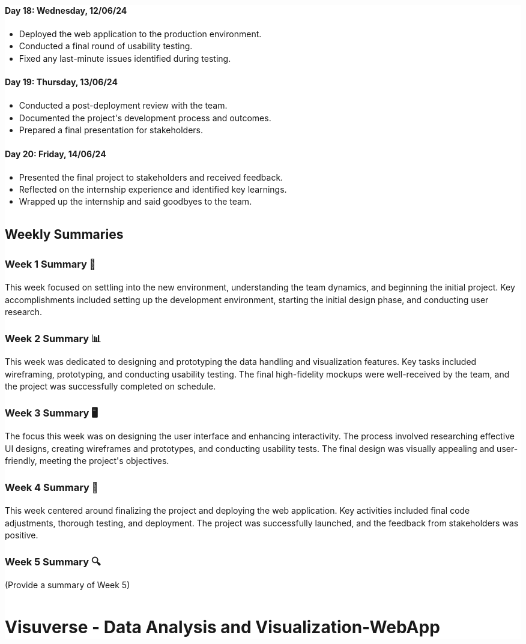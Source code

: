 #### Day 18: Wednesday, 12/06/24
- Deployed the web application to the production environment.
- Conducted a final round of usability testing.
- Fixed any last-minute issues identified during testing.

#### Day 19: Thursday, 13/06/24
- Conducted a post-deployment review with the team.
- Documented the project's development process and outcomes.
- Prepared a final presentation for stakeholders.

#### Day 20: Friday, 14/06/24
- Presented the final project to stakeholders and received feedback.
- Reflected on the internship experience and identified key learnings.
- Wrapped up the internship and said goodbyes to the team.

## Weekly Summaries

### Week 1 Summary 📝
This week focused on settling into the new environment, understanding the team dynamics, and beginning the initial project. Key accomplishments included setting up the development environment, starting the initial design phase, and conducting user research.

### Week 2 Summary 📊
This week was dedicated to designing and prototyping the data handling and visualization features. Key tasks included wireframing, prototyping, and conducting usability testing. The final high-fidelity mockups were well-received by the team, and the project was successfully completed on schedule.

### Week 3 Summary 🖥️
The focus this week was on designing the user interface and enhancing interactivity. The process involved researching effective UI designs, creating wireframes and prototypes, and conducting usability tests. The final design was visually appealing and user-friendly, meeting the project's objectives.

### Week 4 Summary 🚀
This week centered around finalizing the project and deploying the web application. Key activities included final code adjustments, thorough testing, and deployment. The project was successfully launched, and the feedback from stakeholders was positive.

### Week 5 Summary 🔍
(Provide a summary of Week 5)











# Visuverse - Data Analysis and Visualization-WebApp

